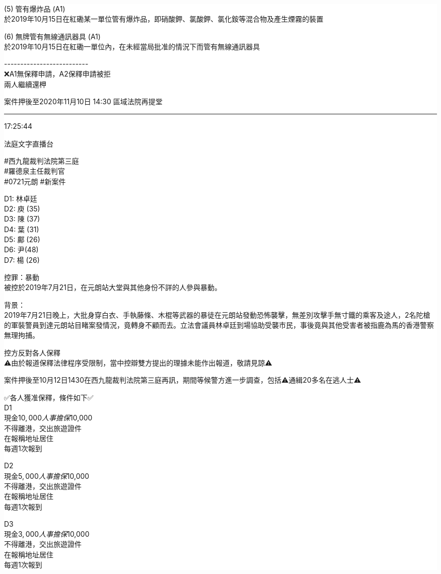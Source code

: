 (5) 管有爆炸品 (A1)  
於2019年10月15日在紅磡某一單位管有爆炸品，即硝酸鉀、氯酸鉀、氯化銨等混合物及產生煙霧的裝置  
  
(6) 無牌管有無線通訊器具 (A1)  
於2019年10月15日在紅磡一單位內，在未經當局批准的情況下而管有無線通訊器具  
  
\--------------------------  
❌A1無保釋申請，A2保釋申請被拒  
兩人繼續還柙  
  
案件押後至2020年11月10日 14:30 區域法院再提堂

---
      
17:25:44

法庭文字直播台

\#西九龍裁判法院第三庭  
\#羅德泉主任裁判官  
\#0721元朗 \#新案件  
  
D1: 林卓廷  
D2: 庾 (35)  
D3: 陳 (37)  
D4: 葉 (31)  
D5: 鄺 (26)  
D6: 尹(48)  
D7: 楊 (26)  
  
控罪：暴動  
被控於2019年7月21日，在元朗站大堂與其他身份不詳的人參與暴動。  
  
背景：  
2019年7月21日晚上，大批身穿白衣、手執藤條、木棍等武器的暴徒在元朗站發動恐怖襲擊，無差別攻擊手無寸鐵的乘客及途人，2名陀槍的軍裝警員到達元朗站目睹案發情況，竟轉身不顧而去。立法會議員林卓廷到場協助受襲市民，事後竟與其他受害者被指鹿為馬的香港警察無理拘捕。  
  
控方反對各人保釋  
⚠️由於報道保釋法律程序受限制，當中控辯雙方提出的理據未能作出報道，敬請見諒⚠️  
  
案件押後至10月12日1430在西九龍裁判法院第三庭再訊，期間等候警方進一步調查，包括⚠️通緝20多名在逃人士⚠️  
  
✅各人獲准保釋，條件如下✅  
D1  
現金$10,000  
人事擔保$10,000  
不得離港，交出旅遊證件  
在報稱地址居住  
每週1次報到  
  
D2  
現金$5,000  
人事擔保$10,000  
不得離港，交出旅遊證件  
在報稱地址居住  
每週1次報到  
  
D3  
現金$3,000  
人事擔保$10,000  
不得離港，交出旅遊證件  
在報稱地址居住  
每週1次報到  
  